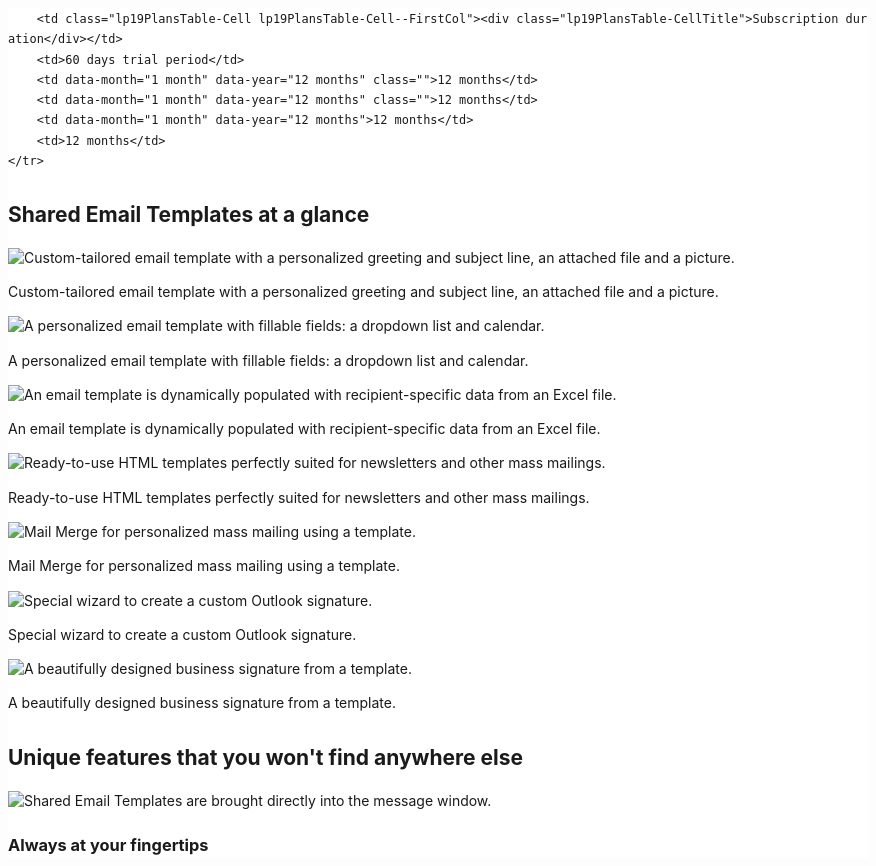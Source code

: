 		<td class="lp19PlansTable-Cell lp19PlansTable-Cell--FirstCol"><div class="lp19PlansTable-CellTitle">Subscription duration</div></td>
		<td>60 days trial period</td>
		<td data-month="1 month" data-year="12 months" class="">12 months</td>
		<td data-month="1 month" data-year="12 months" class="">12 months</td>
		<td data-month="1 month" data-year="12 months">12 months</td>
		<td>12 months</td>
	</tr>
</tbody>
</table>
</div>


## Shared Email Templates at a glance

<iframe loading="lazy" width="984" height="567" class="" src="https://www.youtube-nocookie.com/embed/2FbD2nt5hwg" allow="encrypted-media" allowfullscreen=""></iframe>

 ![Custom-tailored email template with a personalized greeting and subject line, an attached file and a picture.](https://cdn.ablebits.com/outlook-shared-email-templates/personalized-template.png)

Custom-tailored email template with a personalized greeting and subject line, an attached file and a picture.

 ![A personalized email template with fillable fields: a dropdown list and calendar.](https://cdn.ablebits.com/outlook-shared-email-templates/fillable-fields.png)

A personalized email template with fillable fields: a dropdown list and calendar.

 ![An email template is dynamically populated with recipient-specific data from an Excel file.](https://cdn.ablebits.com/outlook-shared-email-templates/excel-data.png)

An email template is dynamically populated with recipient-specific data from an Excel file.

 ![Ready-to-use HTML templates perfectly suited for newsletters and other mass mailings.](https://cdn.ablebits.com/outlook-shared-email-templates/html-templates.png)

Ready-to-use HTML templates perfectly suited for newsletters and other mass mailings.

 ![Mail Merge for personalized mass mailing using a template.](https://cdn.ablebits.com/outlook-shared-email-templates/personalized-mass-mailing.png)

Mail Merge for personalized mass mailing using a template.

 ![Special wizard to create a custom Outlook signature.](https://cdn.ablebits.com/outlook-shared-email-templates/signature-template.png)

Special wizard to create a custom Outlook signature.

 ![A beautifully designed business signature from a template.](https://cdn.ablebits.com/outlook-shared-email-templates/business-signature.png)

A beautifully designed business signature from a template.

## Unique features that you won't find anywhere else

 ![Shared Email Templates are brought directly into the message window.](https://cdn.ablebits.com/outlook-shared-email-templates/features/templates-tree-2x.png "Shared Email Templates are brought directly into the message window.")

### Always at your fingertips

